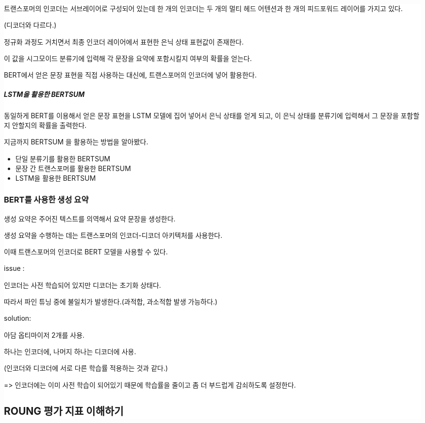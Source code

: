 트랜스포머의 인코더는 서브레이어로 구성되어 있는데 한 개의 인코더는 두 개의 멀티 헤드 어텐션과 한 개의 피드포워드 레이어를 가지고 있다.

(디코더와 다르다.)



정규화 과정도 거치면서 최종 인코더 레이어에서 표현한 은닉 상태 표현값이 존재한다.

이 값을 시그모이드 분류기에 입력해 각 문장을 요약에 포함시킬지 여부의 확률을 얻는다.

BERT에서 얻은 문장 표현을 직접 사용하는 대신에, 트랜스포머의 인코더에 넣어 활용한다.



##### LSTM을 활용한 BERTSUM



동일하게 BERT를 이용해서 얻은 문장 표현을 LSTM 모델에 집어 넣어서 은닉 상태를 얻게 되고, 이 은닉 상태를 분류기에 입력해서 그 문장을 포함할지 안할지의 확률을 출력한다.



지금까지 BERTSUM 을 활용하는 방법을 알아봤다.

- 단일 분류기를 활용한 BERTSUM
- 문장 간 트랜스포머를 활용한 BERTSUM
- LSTM을 활용한 BERTSUM



### BERT를 사용한 생성 요약



생성 요약은 주어진 텍스트를 의역해서 요약 문장을 생성한다.

생성 요약을 수행하는 데는 트랜스포머의 인코더-디코더 아키텍처를 사용한다.

이때 트랜스포머의 인코더로 BERT 모델을 사용할 수 있다.



issue :

인코더는 사전 학습되어 있지만 디코더는 초기화 상태다.

따라서 파인 튜닝 중에 불일치가 발생한다.(과적합, 과소적합 발생 가능하다.)



solution:

아담 옵티마이저 2개를 사용.

하나는 인코더에, 나머지 하나는 디코더에 사용.

(인코더와 디코더에 서로 다른 학습률 적용하는 것과 같다.)



=> 인코더에는 이미 사전 학습이 되어있기 때문에 학습률을 줄이고 좀 더 부드럽게 감쇠하도록 설정한다.

### 

## ROUNG 평가 지표 이해하기
